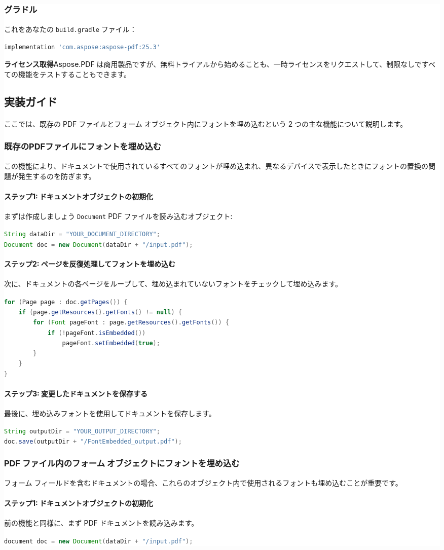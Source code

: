 ### グラドル

これをあなたの `build.gradle` ファイル：
```gradle
implementation 'com.aspose:aspose-pdf:25.3'
```

**ライセンス取得**Aspose.PDF は商用製品ですが、無料トライアルから始めることも、一時ライセンスをリクエストして、制限なしですべての機能をテストすることもできます。

## 実装ガイド

ここでは、既存の PDF ファイルとフォーム オブジェクト内にフォントを埋め込むという 2 つの主な機能について説明します。

### 既存のPDFファイルにフォントを埋め込む

この機能により、ドキュメントで使用されているすべてのフォントが埋め込まれ、異なるデバイスで表示したときにフォントの置換の問題が発生するのを防ぎます。

#### ステップ1: ドキュメントオブジェクトの初期化

まずは作成しましょう `Document` PDF ファイルを読み込むオブジェクト:
```java
String dataDir = "YOUR_DOCUMENT_DIRECTORY";
Document doc = new Document(dataDir + "/input.pdf");
```

#### ステップ2: ページを反復処理してフォントを埋め込む

次に、ドキュメントの各ページをループして、埋め込まれていないフォントをチェックして埋め込みます。
```java
for (Page page : doc.getPages()) {
    if (page.getResources().getFonts() != null) {
        for (Font pageFont : page.getResources().getFonts()) {
            if (!pageFont.isEmbedded())
                pageFont.setEmbedded(true);
        }
    }
}
```

#### ステップ3: 変更したドキュメントを保存する

最後に、埋め込みフォントを使用してドキュメントを保存します。
```java
String outputDir = "YOUR_OUTPUT_DIRECTORY";
doc.save(outputDir + "/FontEmbedded_output.pdf");
```

### PDF ファイル内のフォーム オブジェクトにフォントを埋め込む

フォーム フィールドを含むドキュメントの場合、これらのオブジェクト内で使用されるフォントも埋め込むことが重要です。

#### ステップ1: ドキュメントオブジェクトの初期化

前の機能と同様に、まず PDF ドキュメントを読み込みます。
```java
document doc = new Document(dataDir + "/input.pdf");
```
